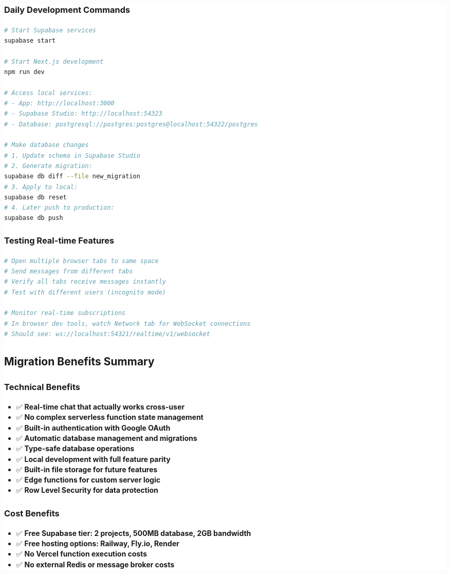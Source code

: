 ### Daily Development Commands
```bash
# Start Supabase services
supabase start

# Start Next.js development
npm run dev

# Access local services:
# - App: http://localhost:3000
# - Supabase Studio: http://localhost:54323
# - Database: postgresql://postgres:postgres@localhost:54322/postgres

# Make database changes
# 1. Update schema in Supabase Studio
# 2. Generate migration:
supabase db diff --file new_migration
# 3. Apply to local:
supabase db reset
# 4. Later push to production:
supabase db push
```

### Testing Real-time Features
```bash
# Open multiple browser tabs to same space
# Send messages from different tabs
# Verify all tabs receive messages instantly
# Test with different users (incognito mode)

# Monitor real-time subscriptions
# In browser dev tools, watch Network tab for WebSocket connections
# Should see: ws://localhost:54321/realtime/v1/websocket
```

## Migration Benefits Summary

### Technical Benefits
- ✅ **Real-time chat that actually works cross-user**
- ✅ **No complex serverless function state management**
- ✅ **Built-in authentication with Google OAuth**
- ✅ **Automatic database management and migrations**
- ✅ **Type-safe database operations**
- ✅ **Local development with full feature parity**
- ✅ **Built-in file storage for future features**
- ✅ **Edge functions for custom server logic**
- ✅ **Row Level Security for data protection**

### Cost Benefits
- ✅ **Free Supabase tier: 2 projects, 500MB database, 2GB bandwidth**
- ✅ **Free hosting options: Railway, Fly.io, Render**
- ✅ **No Vercel function execution costs**
- ✅ **No external Redis or message broker costs**
